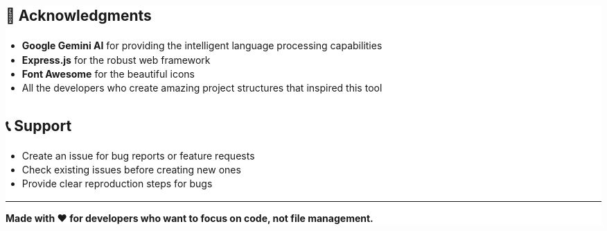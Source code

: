 ## 🙏 Acknowledgments

- **Google Gemini AI** for providing the intelligent language processing capabilities
- **Express.js** for the robust web framework
- **Font Awesome** for the beautiful icons
- All the developers who create amazing project structures that inspired this tool

## 📞 Support

- Create an issue for bug reports or feature requests
- Check existing issues before creating new ones
- Provide clear reproduction steps for bugs

---

**Made with ❤️ for developers who want to focus on code, not file management.**
